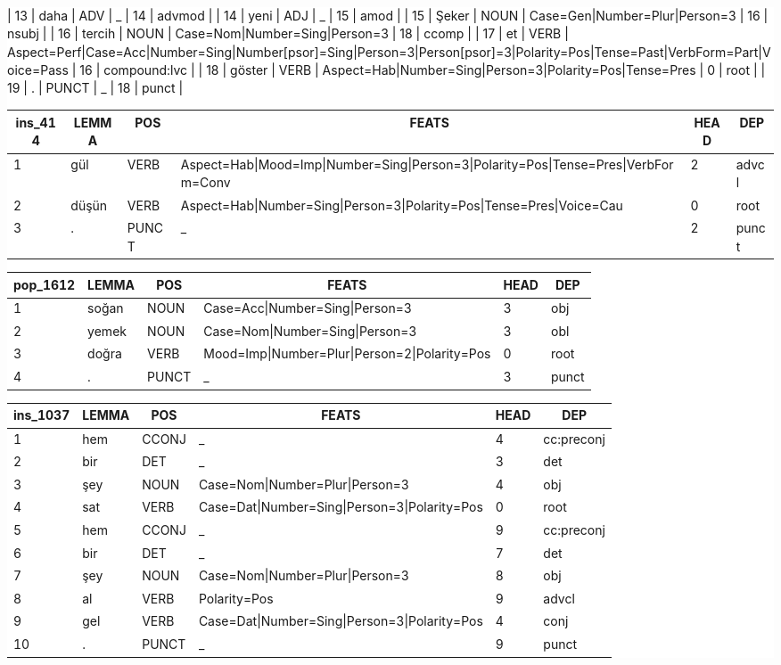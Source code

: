 | 13 | daha | ADV | _ | 14 | advmod |
| 14 | yeni | ADJ | _ | 15 | amod |
| 15 | Şeker | NOUN | Case=Gen\|Number=Plur\|Person=3 | 16 | nsubj |
| 16 | tercih | NOUN | Case=Nom\|Number=Sing\|Person=3 | 18 | ccomp |
| 17 | et | VERB | Aspect=Perf\|Case=Acc\|Number=Sing\|Number[psor]=Sing\|Person=3\|Person[psor]=3\|Polarity=Pos\|Tense=Past\|VerbForm=Part\|Voice=Pass | 16 | compound:lvc |
| 18 | göster | VERB | Aspect=Hab\|Number=Sing\|Person=3\|Polarity=Pos\|Tense=Pres | 0 | root |
| 19 | . | PUNCT | _ | 18 | punct |


| ins_414 | LEMMA | POS | FEATS | HEAD | DEP |
| --- | --- | --- | --- | --- | --- |
| 1 | gül | VERB | Aspect=Hab\|Mood=Imp\|Number=Sing\|Person=3\|Polarity=Pos\|Tense=Pres\|VerbForm=Conv | 2 | advcl |
| 2 | düşün | VERB | Aspect=Hab\|Number=Sing\|Person=3\|Polarity=Pos\|Tense=Pres\|Voice=Cau | 0 | root |
| 3 | . | PUNCT | _ | 2 | punct |


| pop_1612 | LEMMA | POS | FEATS | HEAD | DEP |
| --- | --- | --- | --- | --- | --- |
| 1 | soğan | NOUN | Case=Acc\|Number=Sing\|Person=3 | 3 | obj |
| 2 | yemek | NOUN | Case=Nom\|Number=Sing\|Person=3 | 3 | obl |
| 3 | doğra | VERB | Mood=Imp\|Number=Plur\|Person=2\|Polarity=Pos | 0 | root |
| 4 | . | PUNCT | _ | 3 | punct |


| ins_1037 | LEMMA | POS | FEATS | HEAD | DEP |
| --- | --- | --- | --- | --- | --- |
| 1 | hem | CCONJ | _ | 4 | cc:preconj |
| 2 | bir | DET | _ | 3 | det |
| 3 | şey | NOUN | Case=Nom\|Number=Plur\|Person=3 | 4 | obj |
| 4 | sat | VERB | Case=Dat\|Number=Sing\|Person=3\|Polarity=Pos | 0 | root |
| 5 | hem | CCONJ | _ | 9 | cc:preconj |
| 6 | bir | DET | _ | 7 | det |
| 7 | şey | NOUN | Case=Nom\|Number=Plur\|Person=3 | 8 | obj |
| 8 | al | VERB | Polarity=Pos | 9 | advcl |
| 9 | gel | VERB | Case=Dat\|Number=Sing\|Person=3\|Polarity=Pos | 4 | conj |
| 10 | . | PUNCT | _ | 9 | punct |

